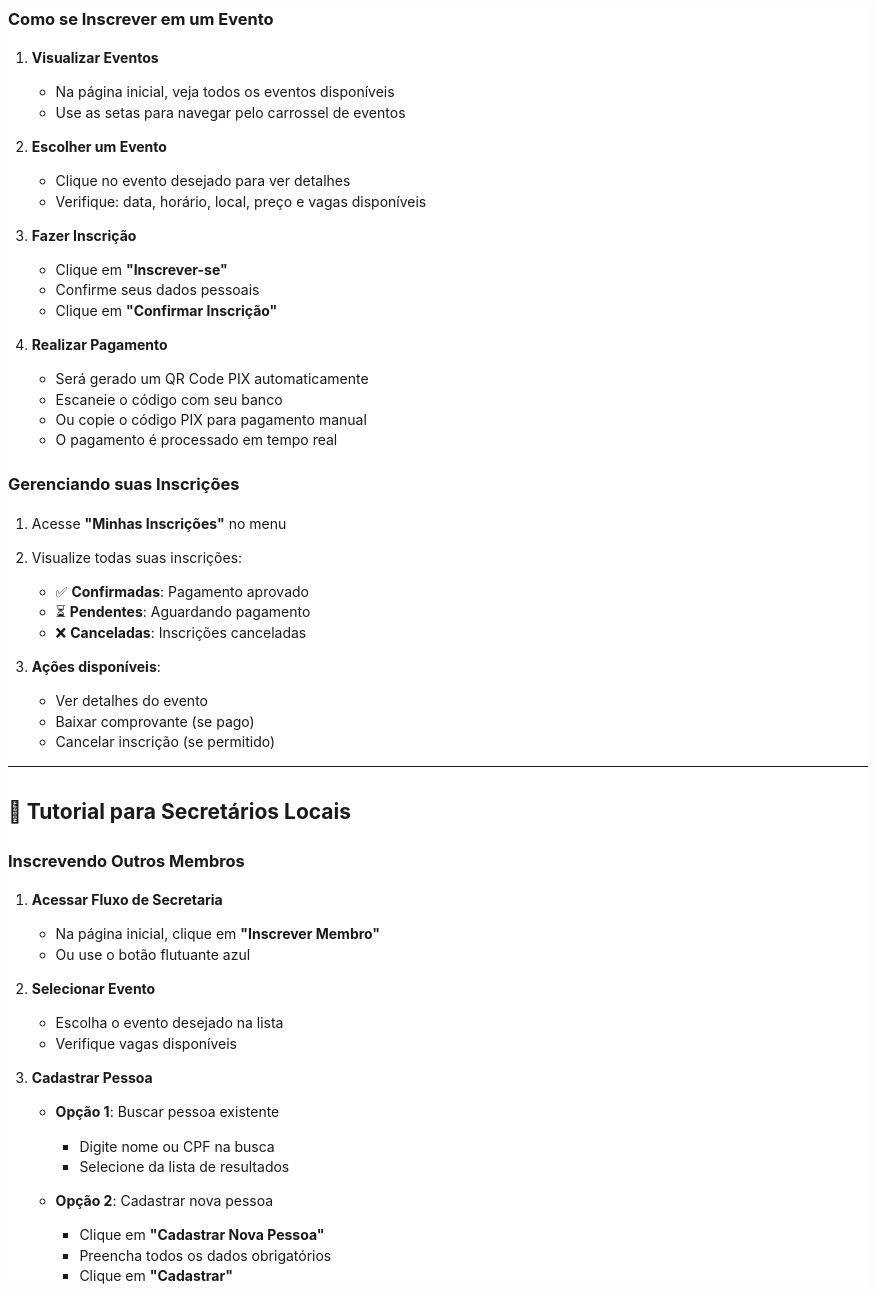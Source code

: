 ### Como se Inscrever em um Evento

1. **Visualizar Eventos**
   - Na página inicial, veja todos os eventos disponíveis
   - Use as setas para navegar pelo carrossel de eventos

2. **Escolher um Evento**
   - Clique no evento desejado para ver detalhes
   - Verifique: data, horário, local, preço e vagas disponíveis

3. **Fazer Inscrição**
   - Clique em **"Inscrever-se"**
   - Confirme seus dados pessoais
   - Clique em **"Confirmar Inscrição"**

4. **Realizar Pagamento**
   - Será gerado um QR Code PIX automaticamente
   - Escaneie o código com seu banco
   - Ou copie o código PIX para pagamento manual
   - O pagamento é processado em tempo real

### Gerenciando suas Inscrições

1. Acesse **"Minhas Inscrições"** no menu
2. Visualize todas suas inscrições:
   - ✅ **Confirmadas**: Pagamento aprovado
   - ⏳ **Pendentes**: Aguardando pagamento
   - ❌ **Canceladas**: Inscrições canceladas

3. **Ações disponíveis**:
   - Ver detalhes do evento
   - Baixar comprovante (se pago)
   - Cancelar inscrição (se permitido)

---

## 📝 Tutorial para Secretários Locais

### Inscrevendo Outros Membros

1. **Acessar Fluxo de Secretaria**
   - Na página inicial, clique em **"Inscrever Membro"**
   - Ou use o botão flutuante azul

2. **Selecionar Evento**
   - Escolha o evento desejado na lista
   - Verifique vagas disponíveis

3. **Cadastrar Pessoa**
   - **Opção 1**: Buscar pessoa existente
     - Digite nome ou CPF na busca
     - Selecione da lista de resultados
   
   - **Opção 2**: Cadastrar nova pessoa
     - Clique em **"Cadastrar Nova Pessoa"**
     - Preencha todos os dados obrigatórios
     - Clique em **"Cadastrar"**
